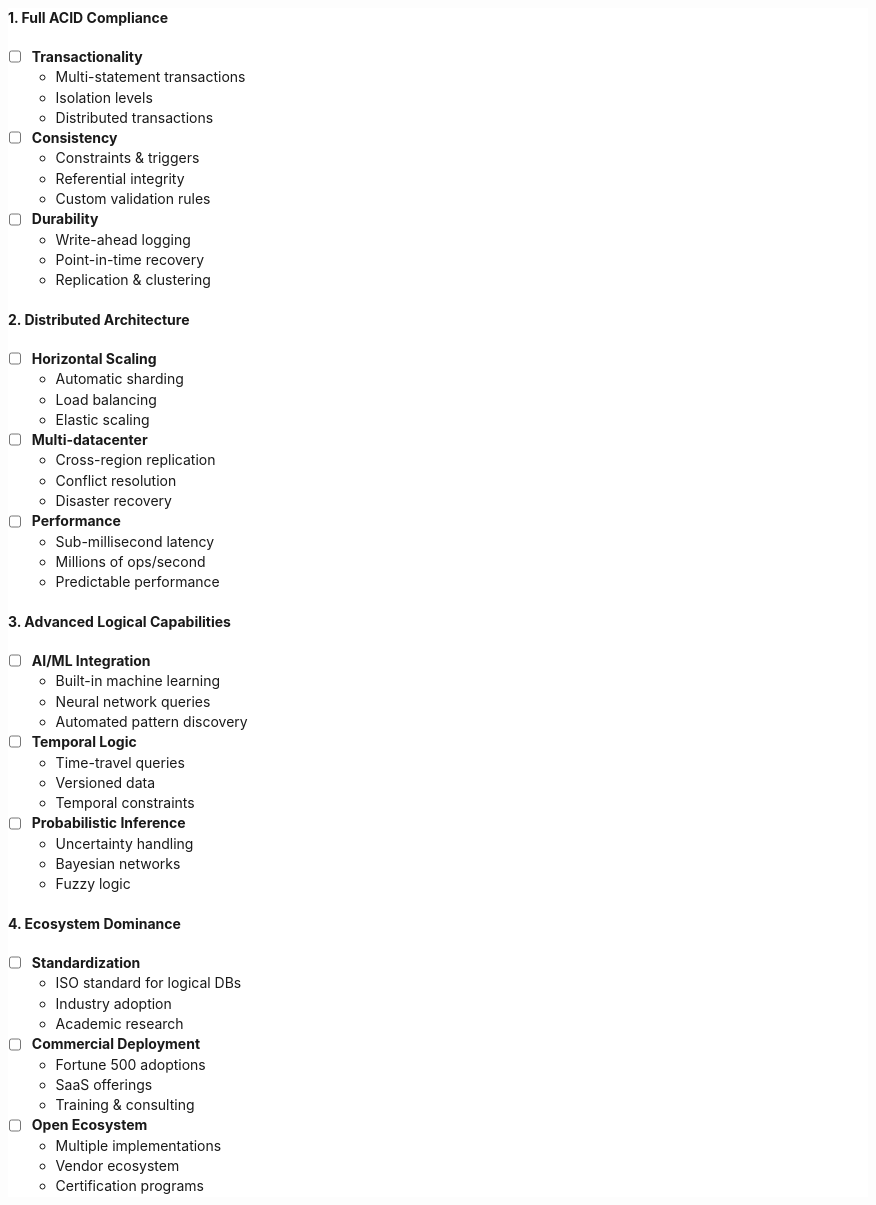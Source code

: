 #### 1. Full ACID Compliance
- [ ] **Transactionality**
  - Multi-statement transactions
  - Isolation levels
  - Distributed transactions
- [ ] **Consistency**
  - Constraints & triggers
  - Referential integrity
  - Custom validation rules
- [ ] **Durability**
  - Write-ahead logging
  - Point-in-time recovery
  - Replication & clustering

#### 2. Distributed Architecture
- [ ] **Horizontal Scaling**
  - Automatic sharding
  - Load balancing
  - Elastic scaling
- [ ] **Multi-datacenter**
  - Cross-region replication
  - Conflict resolution
  - Disaster recovery
- [ ] **Performance**
  - Sub-millisecond latency
  - Millions of ops/second
  - Predictable performance

#### 3. Advanced Logical Capabilities
- [ ] **AI/ML Integration**
  - Built-in machine learning
  - Neural network queries
  - Automated pattern discovery
- [ ] **Temporal Logic**
  - Time-travel queries
  - Versioned data
  - Temporal constraints
- [ ] **Probabilistic Inference**
  - Uncertainty handling
  - Bayesian networks
  - Fuzzy logic

#### 4. Ecosystem Dominance
- [ ] **Standardization**
  - ISO standard for logical DBs
  - Industry adoption
  - Academic research
- [ ] **Commercial Deployment**
  - Fortune 500 adoptions
  - SaaS offerings
  - Training & consulting
- [ ] **Open Ecosystem**
  - Multiple implementations
  - Vendor ecosystem
  - Certification programs
